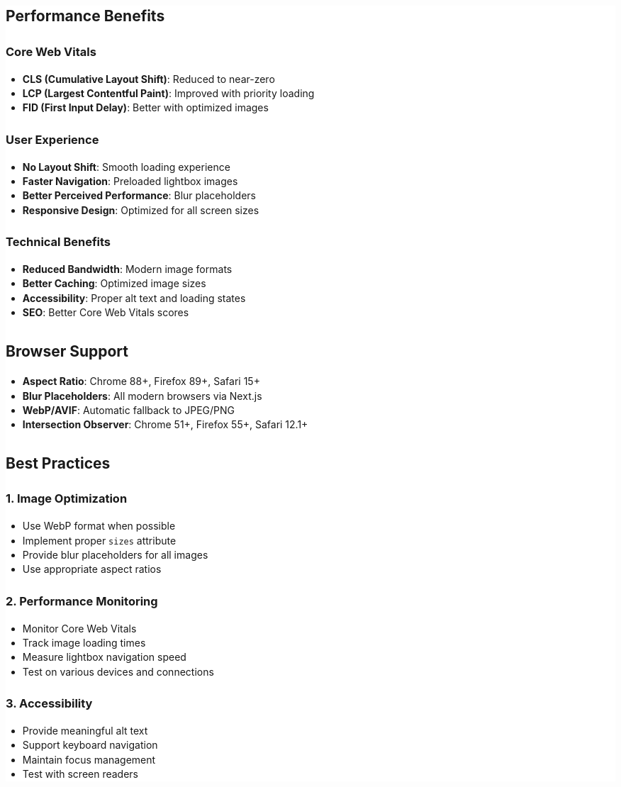 ## Performance Benefits

### Core Web Vitals

- **CLS (Cumulative Layout Shift)**: Reduced to near-zero
- **LCP (Largest Contentful Paint)**: Improved with priority loading
- **FID (First Input Delay)**: Better with optimized images

### User Experience

- **No Layout Shift**: Smooth loading experience
- **Faster Navigation**: Preloaded lightbox images
- **Better Perceived Performance**: Blur placeholders
- **Responsive Design**: Optimized for all screen sizes

### Technical Benefits

- **Reduced Bandwidth**: Modern image formats
- **Better Caching**: Optimized image sizes
- **Accessibility**: Proper alt text and loading states
- **SEO**: Better Core Web Vitals scores

## Browser Support

- **Aspect Ratio**: Chrome 88+, Firefox 89+, Safari 15+
- **Blur Placeholders**: All modern browsers via Next.js
- **WebP/AVIF**: Automatic fallback to JPEG/PNG
- **Intersection Observer**: Chrome 51+, Firefox 55+, Safari 12.1+

## Best Practices

### 1. Image Optimization

- Use WebP format when possible
- Implement proper `sizes` attribute
- Provide blur placeholders for all images
- Use appropriate aspect ratios

### 2. Performance Monitoring

- Monitor Core Web Vitals
- Track image loading times
- Measure lightbox navigation speed
- Test on various devices and connections

### 3. Accessibility

- Provide meaningful alt text
- Support keyboard navigation
- Maintain focus management
- Test with screen readers

